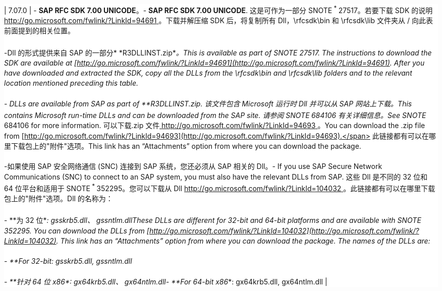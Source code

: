   |        <span data-ttu-id="e07dc-260">7.0</span><span class="sxs-lookup"><span data-stu-id="e07dc-260">7.0</span></span>         |                                                                                                                                                                                                                                             <span data-ttu-id="e07dc-261">- **SAP RFC SDK 7.00 UNICODE**。</span><span class="sxs-lookup"><span data-stu-id="e07dc-261">- **SAP RFC SDK 7.00 UNICODE**.</span></span> <span data-ttu-id="e07dc-262">这是可作为一部分 SNOTE<sup> * </sup> 27517。若要下载 SDK 的说明[ http://go.microsoft.com/fwlink/?LinkId=94691 ](http://go.microsoft.com/fwlink/?LinkId=94691)。下载并解压缩 SDK 后，将复制所有 Dll，\rfcsdk\bin 和 \rfcsdk\lib 文件夹从 / 向此表前面提到的相关位置。<br /> <br /> -Dll 的形式提供来自 SAP 的一部分\* \*R3DLLINST.zip*<em>。</span><span class="sxs-lookup"><span data-stu-id="e07dc-262">This is available as part of SNOTE<sup>*</sup> 27517. The instructions to download the SDK are available at [http://go.microsoft.com/fwlink/?LinkId=94691](http://go.microsoft.com/fwlink/?LinkId=94691). After you have downloaded and extracted the SDK, copy all the DLLs from the \rfcsdk\bin and \rfcsdk\lib folders and to the relevant location mentioned preceding this table.<br /><br /> - DLLs are available from SAP as part of \*\*R3DLLINST.zip*<em>.</span></span> <span data-ttu-id="e07dc-263">该文件包含 Microsoft 运行时 Dll 并可以从 SAP 网站上下载。</span><span class="sxs-lookup"><span data-stu-id="e07dc-263">This contains Microsoft run-time DLLs and can be downloaded from the SAP site.</span></span> <span data-ttu-id="e07dc-264">请参阅 SNOTE<sup> </em> </sup> 684106 有关详细信息。</span><span class="sxs-lookup"><span data-stu-id="e07dc-264">See SNOTE<sup></em></sup> 684106 for more information.</span></span> <span data-ttu-id="e07dc-265">可以下载.zip 文件[ http://go.microsoft.com/fwlink/?LinkId=94693 ](http://go.microsoft.com/fwlink/?LinkId=94693)。</span><span class="sxs-lookup"><span data-stu-id="e07dc-265">You can download the .zip file from [http://go.microsoft.com/fwlink/?LinkId=94693](http://go.microsoft.com/fwlink/?LinkId=94693).</span></span> <span data-ttu-id="e07dc-266">此链接都有可以在哪里下载包上的"附件"选项。</span><span class="sxs-lookup"><span data-stu-id="e07dc-266">This link has an “Attachments” option from where you can download the package.</span></span><br /><br /> <span data-ttu-id="e07dc-267">-如果使用 SAP 安全网络通信 (SNC) 连接到 SAP 系统，您还必须从 SAP 相关的 Dll。</span><span class="sxs-lookup"><span data-stu-id="e07dc-267">- If you use SAP Secure Network Communications (SNC) to connect to an SAP system, you must also have the relevant DLLs from SAP.</span></span> <span data-ttu-id="e07dc-268">这些 Dll 是不同的 32 位和 64 位平台和适用于 SNOTE<sup> * </sup> 352295。您可以下载从 Dll [ http://go.microsoft.com/fwlink/?LinkId=104032 ](http://go.microsoft.com/fwlink/?LinkId=104032)。此链接都有可以在哪里下载包上的"附件"选项。Dll 的名称为：<br /><br /> - \*\*为 32 位*<em>: gsskrb5.dll、 gssntlm.dll</span><span class="sxs-lookup"><span data-stu-id="e07dc-268">These DLLs are different for 32-bit and 64-bit platforms and are available with SNOTE<sup>*</sup> 352295. You can download the DLLs from [http://go.microsoft.com/fwlink/?LinkId=104032](http://go.microsoft.com/fwlink/?LinkId=104032). This link has an “Attachments” option from where you can download the package. The names of the DLLs are:<br /><br /> - \*\*For 32-bit*<em>: gsskrb5.dll, gssntlm.dll</span></span><br /><br /> <span data-ttu-id="e07dc-269">- \*\*针对 64 位 x86</em>\*: gx64krb5.dll、 gx64ntlm.dll</span><span class="sxs-lookup"><span data-stu-id="e07dc-269">- \*\*For 64-bit x86</em>\*: gx64krb5.dll, gx64ntlm.dll</span></span>                                                                                                                                                                                                                                             |